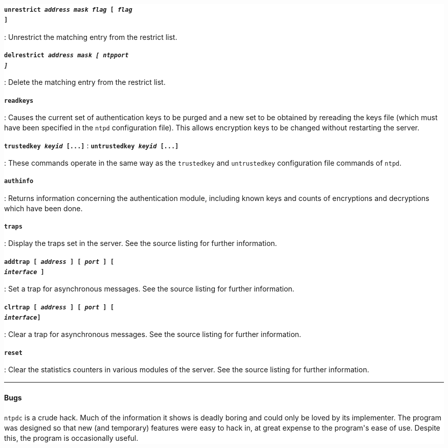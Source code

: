 <code>**unrestrict _address mask flag_ [ _flag_ ]**</code>

: Unrestrict the matching entry from the restrict list.

<code>**delrestrict _address mask [ ntpport ]_**</code>

: Delete the matching entry from the restrict list.

<code>**readkeys**</code>

: Causes the current set of authentication keys to be purged and a new set to be obtained by rereading the keys file (which must have been specified in the <code>ntpd</code> configuration file). This allows encryption keys to be changed without restarting the server.

<code>**trustedkey _keyid_ [...]**</code>
: <code>**untrustedkey _keyid_ [...]**</code>

: These commands operate in the same way as the <code>trustedkey</code> and <code>untrustedkey</code> configuration file commands of <code>ntpd</code>.

<code>**authinfo**</code>

: Returns information concerning the authentication module, including known keys and counts of encryptions and decryptions which have been done.

<code>**traps**</code>

: Display the traps set in the server. See the source listing for further information.

<code>**addtrap [ _address_ ] [ _port_ ] [ _interface_ ]**</code>

: Set a trap for asynchronous messages. See the source listing for further information.

<code>**clrtrap [ _address_ ] [ _port_ ] [ _interface_]**</code>

: Clear a trap for asynchronous messages. See the source listing for further information.

<code>**reset**</code>

: Clear the statistics counters in various modules of the server. See the source listing for further information.

* * *

#### Bugs

<code>ntpdc</code> is a crude hack. Much of the information it shows is deadly boring and could only be loved by its implementer. The program was designed so that new (and temporary) features were easy to hack in, at great expense to the program's ease of use. Despite this, the program is occasionally useful.